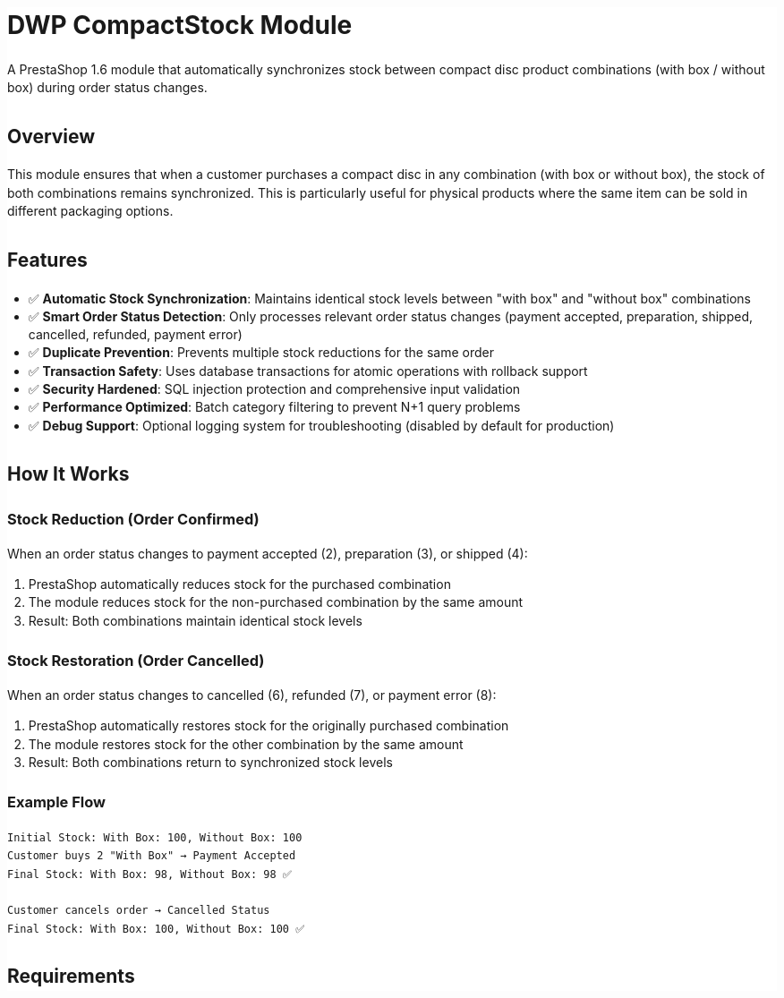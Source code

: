 # DWP CompactStock Module

A PrestaShop 1.6 module that automatically synchronizes stock between compact disc product combinations (with box / without box) during order status changes.

## Overview

This module ensures that when a customer purchases a compact disc in any combination (with box or without box), the stock of both combinations remains synchronized. This is particularly useful for physical products where the same item can be sold in different packaging options.

## Features

- ✅ **Automatic Stock Synchronization**: Maintains identical stock levels between "with box" and "without box" combinations
- ✅ **Smart Order Status Detection**: Only processes relevant order status changes (payment accepted, preparation, shipped, cancelled, refunded, payment error)
- ✅ **Duplicate Prevention**: Prevents multiple stock reductions for the same order
- ✅ **Transaction Safety**: Uses database transactions for atomic operations with rollback support
- ✅ **Security Hardened**: SQL injection protection and comprehensive input validation
- ✅ **Performance Optimized**: Batch category filtering to prevent N+1 query problems
- ✅ **Debug Support**: Optional logging system for troubleshooting (disabled by default for production)

## How It Works

### Stock Reduction (Order Confirmed)
When an order status changes to payment accepted (2), preparation (3), or shipped (4):
1. PrestaShop automatically reduces stock for the purchased combination
2. The module reduces stock for the non-purchased combination by the same amount
3. Result: Both combinations maintain identical stock levels

### Stock Restoration (Order Cancelled)
When an order status changes to cancelled (6), refunded (7), or payment error (8):
1. PrestaShop automatically restores stock for the originally purchased combination  
2. The module restores stock for the other combination by the same amount
3. Result: Both combinations return to synchronized stock levels

### Example Flow
```
Initial Stock: With Box: 100, Without Box: 100
Customer buys 2 "With Box" → Payment Accepted
Final Stock: With Box: 98, Without Box: 98 ✅

Customer cancels order → Cancelled Status  
Final Stock: With Box: 100, Without Box: 100 ✅
```

## Requirements
